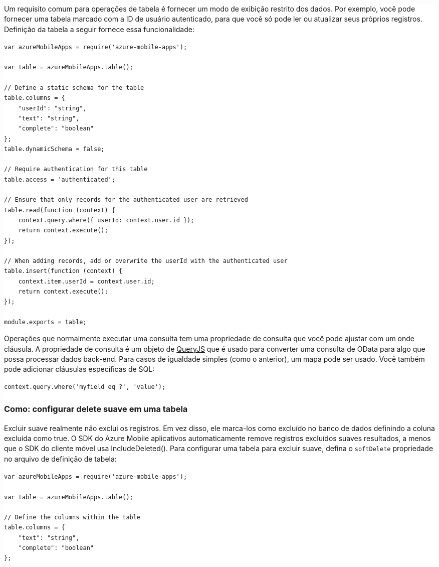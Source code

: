 Um requisito comum para operações de tabela é fornecer um modo de exibição restrito dos dados.  Por exemplo, você pode fornecer uma tabela marcado com a ID de usuário autenticado, para que você só pode ler ou atualizar seus próprios registros.  Definição da tabela a seguir fornece essa funcionalidade:

    var azureMobileApps = require('azure-mobile-apps');

    var table = azureMobileApps.table();

    // Define a static schema for the table
    table.columns = {
        "userId": "string",
        "text": "string",
        "complete": "boolean"
    };
    table.dynamicSchema = false;

    // Require authentication for this table
    table.access = 'authenticated';

    // Ensure that only records for the authenticated user are retrieved
    table.read(function (context) {
        context.query.where({ userId: context.user.id });
        return context.execute();
    });

    // When adding records, add or overwrite the userId with the authenticated user
    table.insert(function (context) {
        context.item.userId = context.user.id;
        return context.execute();
    });

    module.exports = table;

Operações que normalmente executar uma consulta tem uma propriedade de consulta que você pode ajustar com um onde cláusula. A propriedade de consulta é um objeto de [QueryJS] que é usado para converter uma consulta de OData para algo que possa processar dados back-end.  Para casos de igualdade simples (como o anterior), um mapa pode ser usado. Você também pode adicionar cláusulas específicas de SQL:

    context.query.where('myfield eq ?', 'value');

### <a name="howto-tables-softdelete"></a>Como: configurar delete suave em uma tabela

Excluir suave realmente não exclui os registros.  Em vez disso, ele marca-los como excluído no banco de dados definindo a coluna excluída como true.  O SDK do Azure Mobile aplicativos automaticamente remove registros excluídos suaves resultados, a menos que o SDK do cliente móvel usa IncludeDeleted().  Para configurar uma tabela para excluir suave, defina o `softDelete` propriedade no arquivo de definição de tabela:

    var azureMobileApps = require('azure-mobile-apps');

    var table = azureMobileApps.table();

    // Define the columns within the table
    table.columns = {
        "text": "string",
        "complete": "boolean"
    };


[0]: ./media/app-service-mobile-node-backend-how-to-use-server-sdk/npm-init.png
[1]: ./media/app-service-mobile-node-backend-how-to-use-server-sdk/vs2015-new-project.png
[2]: ./media/app-service-mobile-node-backend-how-to-use-server-sdk/vs2015-install-npm.png
[3]: ./media/app-service-mobile-node-backend-how-to-use-server-sdk/sqlexpress-config.png
[4]: ./media/app-service-mobile-node-backend-how-to-use-server-sdk/sqlexpress-authconfig.png
[5]: ./media/app-service-mobile-node-backend-how-to-use-server-sdk/sqlexpress-newuser-1.png
[6]: ./media/app-service-mobile-node-backend-how-to-use-server-sdk/dotnet-backend-create-db.png
[Início rápido do cliente Android]: app-service-mobile-android-get-started.md
[Início rápido do Apache Cordova cliente]: app-service-mobile-cordova-get-started.md
[início rápido do cliente do iOS]: app-service-mobile-ios-get-started.md
[Início rápido do cliente Xamarin.iOS]: app-service-mobile-xamarin-ios-get-started.md
[Início rápido do cliente Xamarin.Android]: app-service-mobile-xamarin-android-get-started.md
[Início rápido do cliente Xamarin.Forms]: app-service-mobile-xamarin-forms-get-started.md
[Início rápido do cliente da Windows Store]: app-service-mobile-windows-store-dotnet-get-started.md
[HTML/Javascript Client QuickStart]: app-service-html-get-started.md
[sincronização de dados offline]: app-service-mobile-offline-data-sync.md
[Como configurar a autenticação do Azure Active Directory]: app-service-mobile-how-to-configure-active-directory-authentication.md
[Como configurar a autenticação do Facebook]: app-service-mobile-how-to-configure-facebook-authentication.md
[Como configurar a autenticação do Google]: app-service-mobile-how-to-configure-google-authentication.md
[Como configurar o Microsoft Authentication]: app-service-mobile-how-to-configure-microsoft-authentication.md
[Como configurar a autenticação do Twitter]: app-service-mobile-how-to-configure-twitter-authentication.md
[Guia de implantação do Azure serviço de aplicativo]: ../app-service-web/web-sites-deploy.md
[Monitoramento de um serviço de aplicativo do Azure]: ../app-service-web/web-sites-monitor.md
[Habilitar o log de diagnóstico em um serviço de aplicativo do Azure]: ../app-service-web/web-sites-enable-diagnostic-log.md
[Solucionar problemas de um serviço de aplicativo do Azure no Visual Studio]: ../app-service-web/web-sites-dotnet-troubleshoot-visual-studio.md
[especificar a versão de nó]: ../nodejs-specify-node-version-azure-apps.md
[usar nó módulos]: ../nodejs-use-node-modules-azure-apps.md
[Create a new Azure App Service]: ../app-service-web/
[azure-mobile-apps]: https://www.npmjs.com/package/azure-mobile-apps
[Express]: http://expressjs.com/
[Swagger]: http://swagger.io/
[Portal do Azure]: https://portal.azure.com/
[OData]: http://www.odata.org
[Promessa]: https://developer.mozilla.org/en-US/docs/Web/JavaScript/Reference/Global_Objects/Promise
[exemplo de basicapp no GitHub]: https://github.com/azure/azure-mobile-apps-node/tree/master/samples/basic-app
[amostra de todo no GitHub]: https://github.com/azure/azure-mobile-apps-node/tree/master/samples/todo
[diretório de exemplos no GitHub]: https://github.com/azure/azure-mobile-apps-node/tree/master/samples
[static-schema sample on GitHub]: https://github.com/azure/azure-mobile-apps-node/tree/master/samples/static-schema
[QueryJS]: https://github.com/Azure/queryjs
[Ferramentas de Node 1.1 para Visual Studio]: https://github.com/Microsoft/nodejstools/releases/tag/v1.1-RC.2.1
[MSSQL Node pacote]: https://www.npmjs.com/package/mssql
[Microsoft SQL Server 2014 Express]: http://www.microsoft.com/en-us/server-cloud/Products/sql-server-editions/sql-server-express.aspx
[ExpressJS Middleware]: http://expressjs.com/guide/using-middleware.html
[Winston]: https://github.com/winstonjs/winston